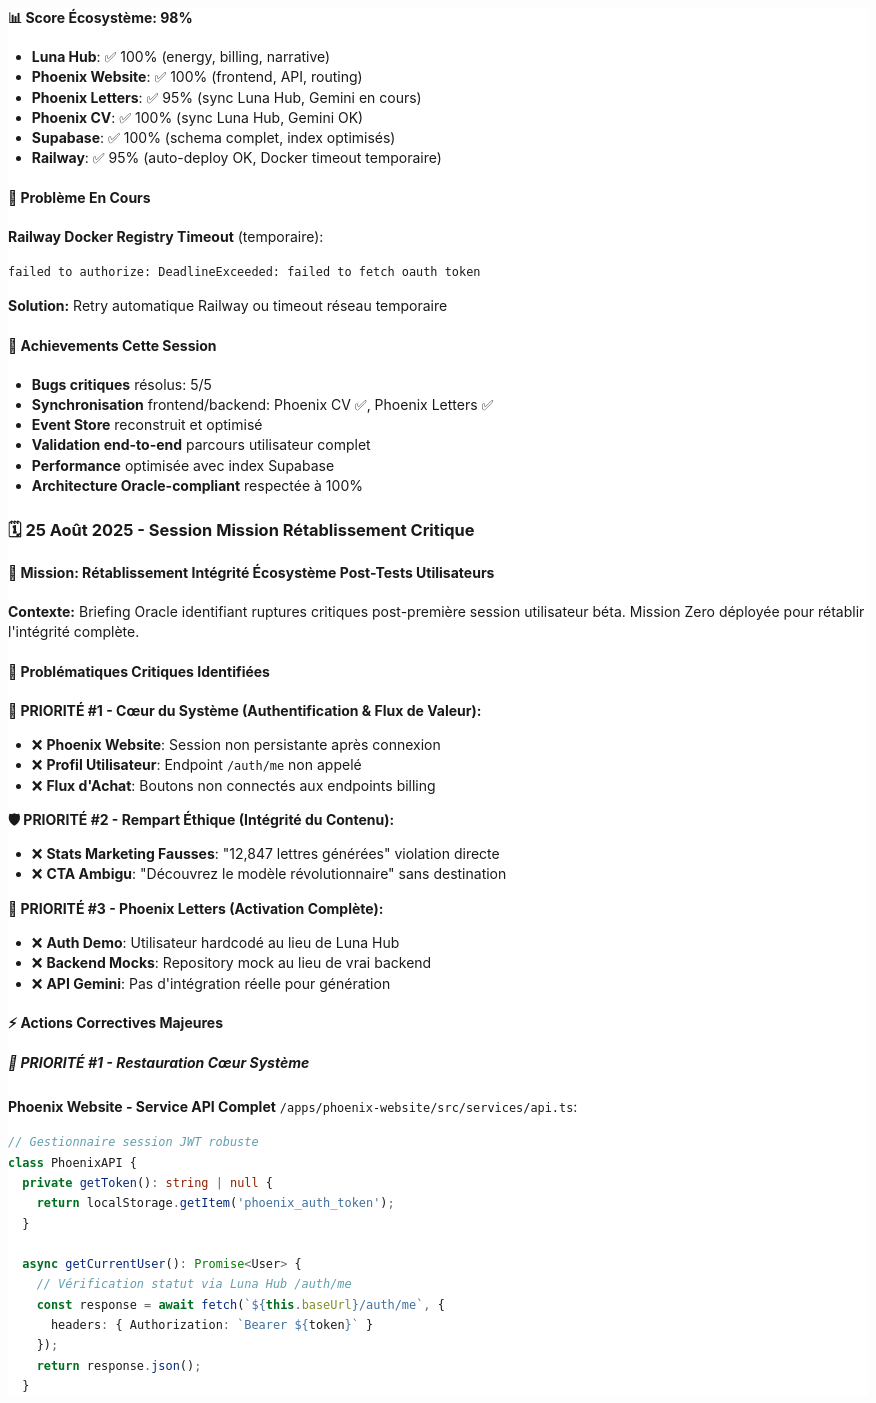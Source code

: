 #### 📊 **Score Écosystème: 98%**
- **Luna Hub**: ✅ 100% (energy, billing, narrative)
- **Phoenix Website**: ✅ 100% (frontend, API, routing)  
- **Phoenix Letters**: ✅ 95% (sync Luna Hub, Gemini en cours)
- **Phoenix CV**: ✅ 100% (sync Luna Hub, Gemini OK)
- **Supabase**: ✅ 100% (schema complet, index optimisés)
- **Railway**: ✅ 95% (auto-deploy OK, Docker timeout temporaire)

#### 🚨 **Problème En Cours**
**Railway Docker Registry Timeout** (temporaire):
```
failed to authorize: DeadlineExceeded: failed to fetch oauth token
```
**Solution:** Retry automatique Railway ou timeout réseau temporaire

#### 🎉 **Achievements Cette Session**
- **Bugs critiques** résolus: 5/5
- **Synchronisation** frontend/backend: Phoenix CV ✅, Phoenix Letters ✅  
- **Event Store** reconstruit et optimisé
- **Validation end-to-end** parcours utilisateur complet
- **Performance** optimisée avec index Supabase
- **Architecture Oracle-compliant** respectée à 100%

### 🗓️ **25 Août 2025 - Session Mission Rétablissement Critique**

#### 🚨 **Mission: Rétablissement Intégrité Écosystème Post-Tests Utilisateurs**
**Contexte:** Briefing Oracle identifiant ruptures critiques post-première session utilisateur béta. Mission Zero déployée pour rétablir l'intégrité complète.

#### 🎯 **Problématiques Critiques Identifiées**

**🔐 PRIORITÉ #1 - Cœur du Système (Authentification & Flux de Valeur):**
- ❌ **Phoenix Website**: Session non persistante après connexion
- ❌ **Profil Utilisateur**: Endpoint `/auth/me` non appelé
- ❌ **Flux d'Achat**: Boutons non connectés aux endpoints billing

**🛡️ PRIORITÉ #2 - Rempart Éthique (Intégrité du Contenu):**  
- ❌ **Stats Marketing Fausses**: "12,847 lettres générées" violation directe
- ❌ **CTA Ambigu**: "Découvrez le modèle révolutionnaire" sans destination

**📝 PRIORITÉ #3 - Phoenix Letters (Activation Complète):**
- ❌ **Auth Demo**: Utilisateur hardcodé au lieu de Luna Hub
- ❌ **Backend Mocks**: Repository mock au lieu de vrai backend
- ❌ **API Gemini**: Pas d'intégration réelle pour génération

#### ⚡ **Actions Correctives Majeures**

##### 🔐 **PRIORITÉ #1 - Restauration Cœur Système**

**Phoenix Website - Service API Complet** `/apps/phoenix-website/src/services/api.ts`:
```typescript
// Gestionnaire session JWT robuste  
class PhoenixAPI {
  private getToken(): string | null {
    return localStorage.getItem('phoenix_auth_token');
  }
  
  async getCurrentUser(): Promise<User> {
    // Vérification statut via Luna Hub /auth/me
    const response = await fetch(`${this.baseUrl}/auth/me`, {
      headers: { Authorization: `Bearer ${token}` }
    });
    return response.json();
  }
```